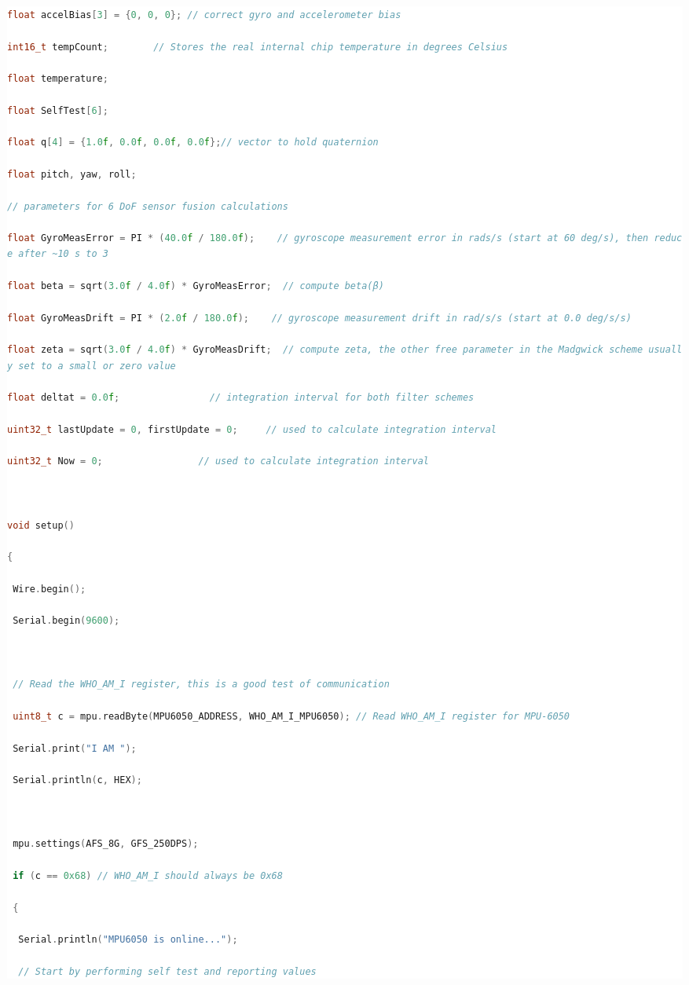 ```c++
float accelBias[3] = {0, 0, 0}; // correct gyro and accelerometer bias

int16_t tempCount;        // Stores the real internal chip temperature in degrees Celsius

float temperature;

float SelfTest[6];

float q[4] = {1.0f, 0.0f, 0.0f, 0.0f};// vector to hold quaternion

float pitch, yaw, roll;

// parameters for 6 DoF sensor fusion calculations

float GyroMeasError = PI * (40.0f / 180.0f);    // gyroscope measurement error in rads/s (start at 60 deg/s), then reduce after ~10 s to 3

float beta = sqrt(3.0f / 4.0f) * GyroMeasError;  // compute beta(β)

float GyroMeasDrift = PI * (2.0f / 180.0f);    // gyroscope measurement drift in rad/s/s (start at 0.0 deg/s/s)

float zeta = sqrt(3.0f / 4.0f) * GyroMeasDrift;  // compute zeta, the other free parameter in the Madgwick scheme usually set to a small or zero value

float deltat = 0.0f;                // integration interval for both filter schemes

uint32_t lastUpdate = 0, firstUpdate = 0;     // used to calculate integration interval

uint32_t Now = 0;                 // used to calculate integration interval

 

void setup()

{

 Wire.begin();

 Serial.begin(9600);

 

 // Read the WHO_AM_I register, this is a good test of communication

 uint8_t c = mpu.readByte(MPU6050_ADDRESS, WHO_AM_I_MPU6050); // Read WHO_AM_I register for MPU-6050

 Serial.print("I AM ");

 Serial.println(c, HEX);

 

 mpu.settings(AFS_8G, GFS_250DPS);

 if (c == 0x68) // WHO_AM_I should always be 0x68

 {

  Serial.println("MPU6050 is online...");

  // Start by performing self test and reporting values
```